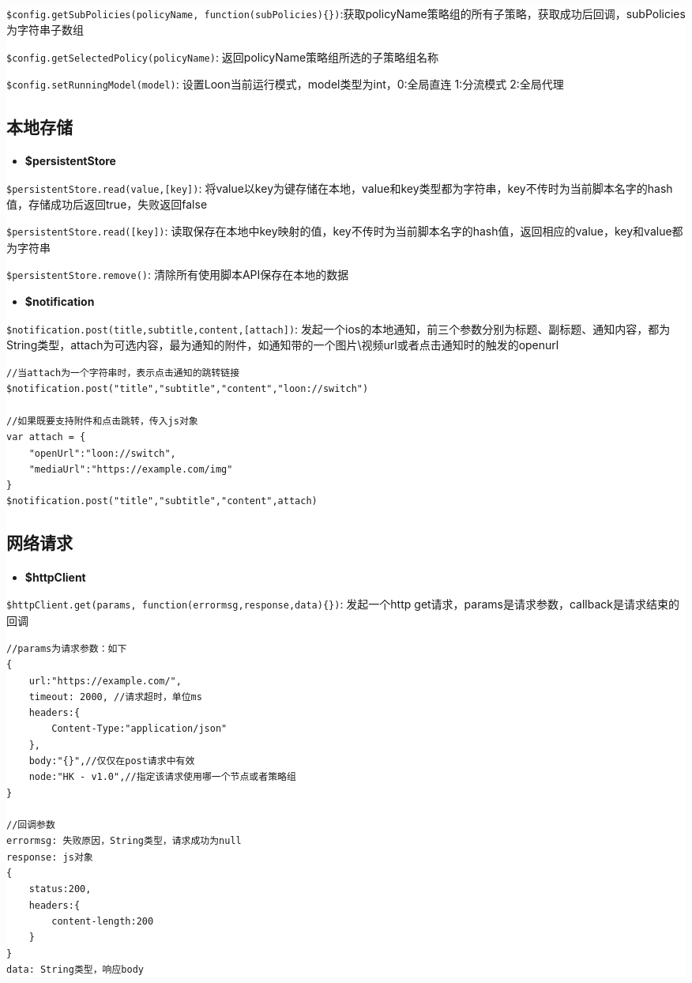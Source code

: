 `$config.getSubPolicies(policyName, function(subPolicies){})`:获取policyName策略组的所有子策略，获取成功后回调，subPolicies为字符串子数组

`$config.getSelectedPolicy(policyName)`: 返回policyName策略组所选的子策略组名称

`$config.setRunningModel(model)`: 设置Loon当前运行模式，model类型为int，0:全局直连 1:分流模式 2:全局代理

## 本地存储
- **$persistentStore**

`$persistentStore.read(value,[key])`: 将value以key为键存储在本地，value和key类型都为字符串，key不传时为当前脚本名字的hash值，存储成功后返回true，失败返回false

`$persistentStore.read([key])`: 读取保存在本地中key映射的值，key不传时为当前脚本名字的hash值，返回相应的value，key和value都为字符串

`$persistentStore.remove()`: 清除所有使用脚本API保存在本地的数据

- **$notification**

`$notification.post(title,subtitle,content,[attach])`: 发起一个ios的本地通知，前三个参数分别为标题、副标题、通知内容，都为String类型，attach为可选内容，最为通知的附件，如通知带的一个图片\视频url或者点击通知时的触发的openurl
```
//当attach为一个字符串时，表示点击通知的跳转链接
$notification.post("title","subtitle","content","loon://switch")

//如果既要支持附件和点击跳转，传入js对象
var attach = {
    "openUrl":"loon://switch",
    "mediaUrl":"https://example.com/img"
}
$notification.post("title","subtitle","content",attach)
```

## 网络请求

- **$httpClient**

`$httpClient.get(params, function(errormsg,response,data){})`:  发起一个http get请求，params是请求参数，callback是请求结束的回调

```
//params为请求参数：如下
{
    url:"https://example.com/",
    timeout: 2000, //请求超时，单位ms
    headers:{
        Content-Type:"application/json"
    },
    body:"{}",//仅仅在post请求中有效
    node:"HK - v1.0",//指定该请求使用哪一个节点或者策略组
}

//回调参数
errormsg: 失败原因，String类型，请求成功为null
response: js对象
{
    status:200,
    headers:{
        content-length:200
    }
}
data: String类型，响应body

```
